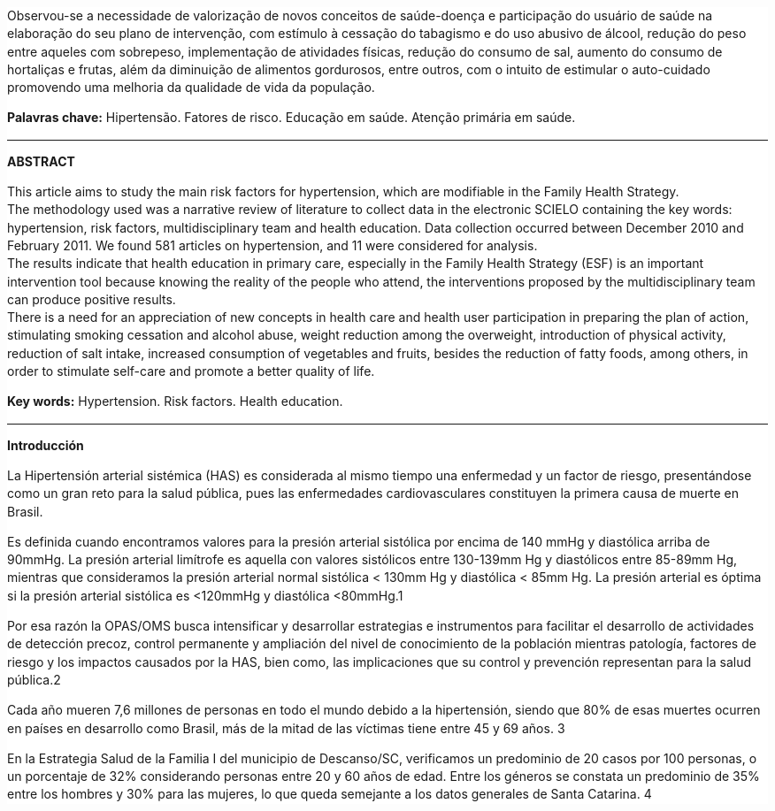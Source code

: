 Observou-se a necessidade de valorização de novos conceitos de saúde-doença e participação do usuário de saúde na elaboração do seu plano de intervenção, com estímulo à cessação do tabagismo e do uso abusivo de álcool, redução do peso entre aqueles com sobrepeso, implementação de atividades físicas, redução do consumo de sal, aumento do consumo de hortaliças e frutas, além da diminuição de alimentos gordurosos, entre outros, com o intuito de estimular o auto-cuidado promovendo uma melhoria da qualidade de vida da população.

**Palavras chave:** Hipertensão. Fatores de risco. Educação em saúde. Atenção primária em saúde.

---

**ABSTRACT**

This article aims to study the main risk factors for hypertension, which are modifiable in the Family Health Strategy.   
The methodology used was a narrative review of literature to collect data in the electronic SCIELO containing the key words: hypertension, risk factors, multidisciplinary team and health education. Data collection occurred between December 2010 and February 2011\. We found 581 articles on hypertension, and 11 were considered for analysis.   
The results indicate that health education in primary care, especially in the Family Health Strategy (ESF) is an important intervention tool because knowing the reality of the people who attend, the interventions proposed by the multidisciplinary team can produce positive results.   
There is a need for an appreciation of new concepts in health care and health user participation in preparing the plan of action, stimulating smoking cessation and alcohol abuse, weight reduction among the overweight, introduction of physical activity, reduction of salt intake, increased consumption of vegetables and fruits, besides the reduction of fatty foods, among others, in order to stimulate self-care and promote a better quality of life.

**Key words:** Hypertension. Risk factors. Health education.

---

**Introducción**

La Hipertensión arterial sistémica (HAS) es considerada al mismo tiempo una enfermedad y un factor de riesgo, presentándose como un gran reto para la salud pública, pues las enfermedades cardiovasculares constituyen la primera causa de muerte en Brasil.

Es definida cuando encontramos valores para la presión arterial sistólica por encima de 140 mmHg y diastólica arriba de 90mmHg. La presión arterial limítrofe es aquella con valores sistólicos entre 130-139mm Hg y diastólicos entre 85-89mm Hg, mientras que consideramos la presión arterial normal sistólica < 130mm Hg y diastólica < 85mm Hg. La presión arterial es óptima si la presión arterial sistólica es <120mmHg y diastólica <80mmHg.1

Por esa razón la OPAS/OMS busca intensificar y desarrollar estrategias e instrumentos para facilitar el desarrollo de actividades de detección precoz, control permanente y ampliación del nivel de conocimiento de la población mientras patología, factores de riesgo y los impactos causados por la HAS, bien como, las implicaciones que su control y prevención representan para la salud pública.2

Cada año mueren 7,6 millones de personas en todo el mundo debido a la hipertensión, siendo que 80% de esas muertes ocurren en países en desarrollo como Brasil, más de la mitad de las víctimas tiene entre 45 y 69 años. 3

En la Estrategia Salud de la Familia I del municipio de Descanso/SC, verificamos un predominio de 20 casos por 100 personas, o un porcentaje de 32% considerando personas entre 20 y 60 años de edad. Entre los géneros se constata un predominio de 35% entre los hombres y 30% para las mujeres, lo que queda semejante a los datos generales de Santa Catarina. 4
